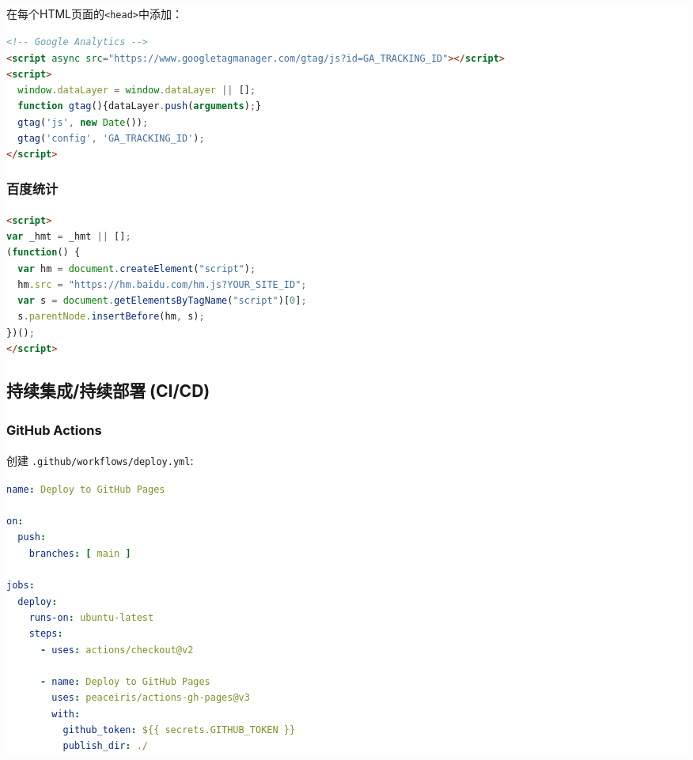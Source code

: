 在每个HTML页面的`<head>`中添加：

```html
<!-- Google Analytics -->
<script async src="https://www.googletagmanager.com/gtag/js?id=GA_TRACKING_ID"></script>
<script>
  window.dataLayer = window.dataLayer || [];
  function gtag(){dataLayer.push(arguments);}
  gtag('js', new Date());
  gtag('config', 'GA_TRACKING_ID');
</script>
```

### 百度统计

```html
<script>
var _hmt = _hmt || [];
(function() {
  var hm = document.createElement("script");
  hm.src = "https://hm.baidu.com/hm.js?YOUR_SITE_ID";
  var s = document.getElementsByTagName("script")[0]; 
  s.parentNode.insertBefore(hm, s);
})();
</script>
```

## 持续集成/持续部署 (CI/CD)

### GitHub Actions

创建 `.github/workflows/deploy.yml`:

```yaml
name: Deploy to GitHub Pages

on:
  push:
    branches: [ main ]

jobs:
  deploy:
    runs-on: ubuntu-latest
    steps:
      - uses: actions/checkout@v2
      
      - name: Deploy to GitHub Pages
        uses: peaceiris/actions-gh-pages@v3
        with:
          github_token: ${{ secrets.GITHUB_TOKEN }}
          publish_dir: ./
```
